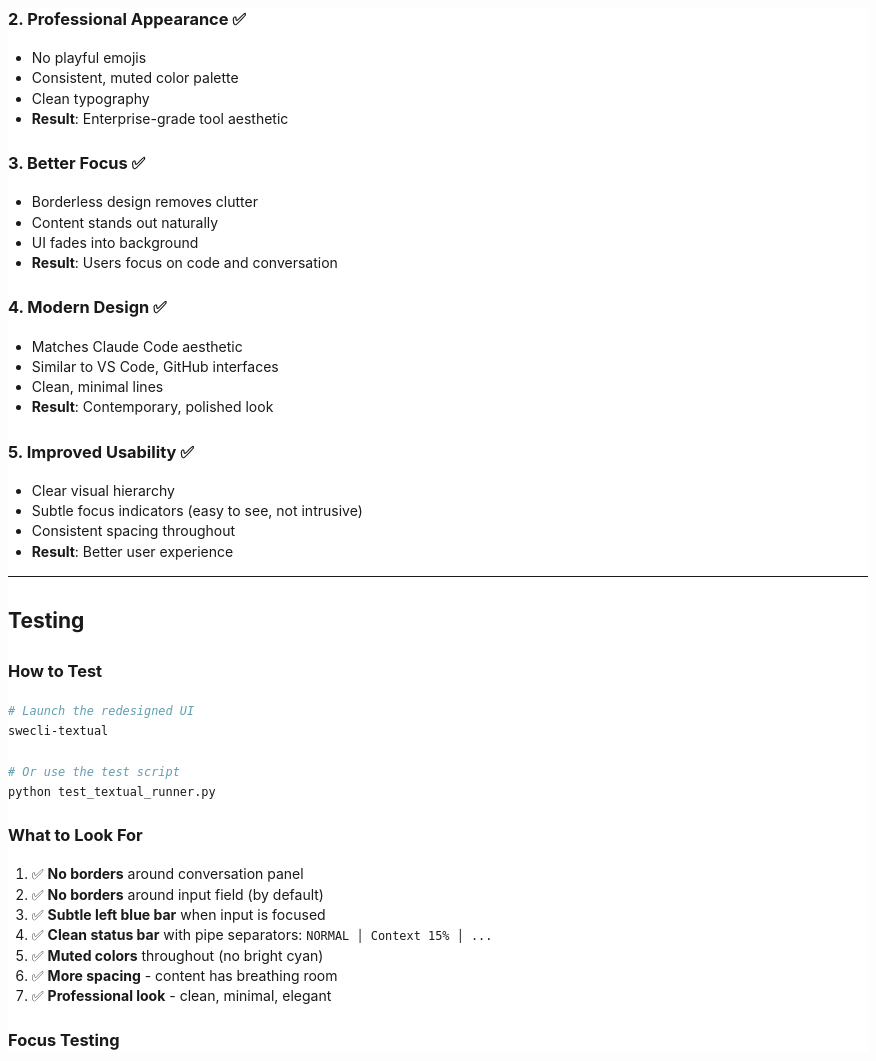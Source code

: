 ### 2. Professional Appearance ✅
- No playful emojis
- Consistent, muted color palette
- Clean typography
- **Result**: Enterprise-grade tool aesthetic

### 3. Better Focus ✅
- Borderless design removes clutter
- Content stands out naturally
- UI fades into background
- **Result**: Users focus on code and conversation

### 4. Modern Design ✅
- Matches Claude Code aesthetic
- Similar to VS Code, GitHub interfaces
- Clean, minimal lines
- **Result**: Contemporary, polished look

### 5. Improved Usability ✅
- Clear visual hierarchy
- Subtle focus indicators (easy to see, not intrusive)
- Consistent spacing throughout
- **Result**: Better user experience

---

## Testing

### How to Test

```bash
# Launch the redesigned UI
swecli-textual

# Or use the test script
python test_textual_runner.py
```

### What to Look For

1. ✅ **No borders** around conversation panel
2. ✅ **No borders** around input field (by default)
3. ✅ **Subtle left blue bar** when input is focused
4. ✅ **Clean status bar** with pipe separators: `NORMAL │ Context 15% │ ...`
5. ✅ **Muted colors** throughout (no bright cyan)
6. ✅ **More spacing** - content has breathing room
7. ✅ **Professional look** - clean, minimal, elegant

### Focus Testing
